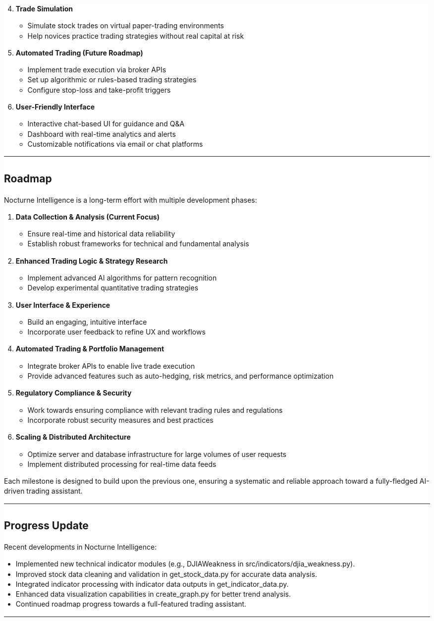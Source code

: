 4. **Trade Simulation**
   - Simulate stock trades on virtual paper-trading environments
   - Help novices practice trading strategies without real capital at risk

5. **Automated Trading (Future Roadmap)**
   - Implement trade execution via broker APIs
   - Set up algorithmic or rules-based trading strategies
   - Configure stop-loss and take-profit triggers

6. **User-Friendly Interface**
   - Interactive chat-based UI for guidance and Q&A
   - Dashboard with real-time analytics and alerts
   - Customizable notifications via email or chat platforms

---

## Roadmap
Nocturne Intelligence is a long-term effort with multiple development phases:

1. **Data Collection & Analysis (Current Focus)**
   - Ensure real-time and historical data reliability
   - Establish robust frameworks for technical and fundamental analysis

2. **Enhanced Trading Logic & Strategy Research**
   - Implement advanced AI algorithms for pattern recognition
   - Develop experimental quantitative trading strategies

3. **User Interface & Experience**
   - Build an engaging, intuitive interface
   - Incorporate user feedback to refine UX and workflows

4. **Automated Trading & Portfolio Management**
   - Integrate broker APIs to enable live trade execution
   - Provide advanced features such as auto-hedging, risk metrics, and performance optimization

5. **Regulatory Compliance & Security**
   - Work towards ensuring compliance with relevant trading rules and regulations
   - Incorporate robust security measures and best practices

6. **Scaling & Distributed Architecture**
   - Optimize server and database infrastructure for large volumes of user requests
   - Implement distributed processing for real-time data feeds

Each milestone is designed to build upon the previous one, ensuring a systematic and reliable approach toward a fully-fledged AI-driven trading assistant.

---

## Progress Update

Recent developments in Nocturne Intelligence:
- Implemented new technical indicator modules (e.g., DJIAWeakness in src/indicators/djia_weakness.py).
- Improved stock data cleaning and validation in get_stock_data.py for accurate data analysis.
- Integrated indicator processing with indicator data outputs in get_indicator_data.py.
- Enhanced data visualization capabilities in create_graph.py for better trend analysis.
- Continued roadmap progress towards a full-featured trading assistant.

---